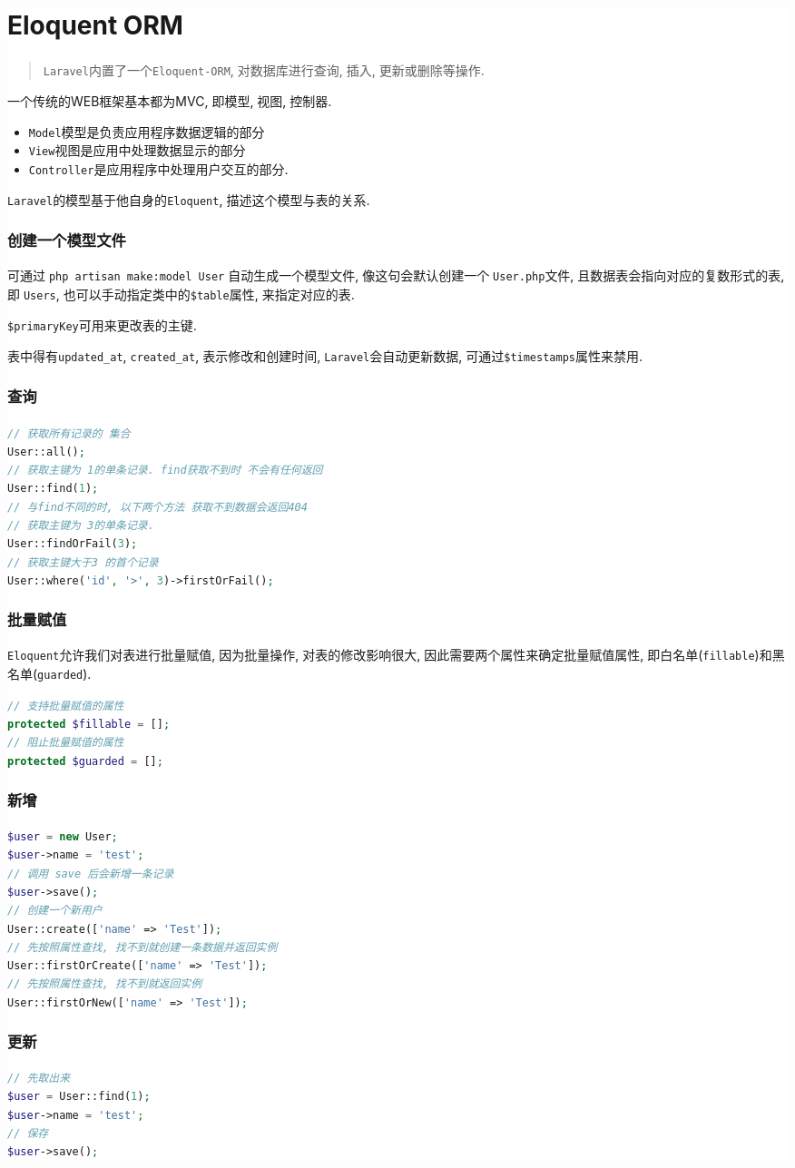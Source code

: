# Eloquent ORM

> `Laravel`内置了一个`Eloquent-ORM`, 对数据库进行查询, 插入, 更新或删除等操作.  

一个传统的WEB框架基本都为MVC, 即模型, 视图, 控制器.
* `Model`模型是负责应用程序数据逻辑的部分
* `View`视图是应用中处理数据显示的部分
* `Controller`是应用程序中处理用户交互的部分.

`Laravel`的模型基于他自身的`Eloquent`, 描述这个模型与表的关系.

### 创建一个模型文件
可通过 `php artisan make:model User` 自动生成一个模型文件, 像这句会默认创建一个 `User.php`文件, 且数据表会指向对应的复数形式的表, 即 `Users`, 也可以手动指定类中的`$table`属性, 来指定对应的表.

`$primaryKey`可用来更改表的主键.

表中得有`updated_at`, `created_at`, 表示修改和创建时间, `Laravel`会自动更新数据, 可通过`$timestamps`属性来禁用.

### 查询
```php
// 获取所有记录的 集合
User::all();
// 获取主键为 1的单条记录. find获取不到时 不会有任何返回
User::find(1);
// 与find不同的时, 以下两个方法 获取不到数据会返回404
// 获取主键为 3的单条记录.
User::findOrFail(3);
// 获取主键大于3 的首个记录
User::where('id', '>', 3)->firstOrFail();
```

### 批量赋值
`Eloquent`允许我们对表进行批量赋值, 因为批量操作, 对表的修改影响很大, 因此需要两个属性来确定批量赋值属性, 即白名单(`fillable`)和黑名单(`guarded`).
```php
// 支持批量赋值的属性
protected $fillable = [];
// 阻止批量赋值的属性
protected $guarded = [];
```

### 新增
```php
$user = new User;
$user->name = 'test';
// 调用 save 后会新增一条记录
$user->save();
// 创建一个新用户
User::create(['name' => 'Test']);
// 先按照属性查找, 找不到就创建一条数据并返回实例
User::firstOrCreate(['name' => 'Test']);
// 先按照属性查找, 找不到就返回实例
User::firstOrNew(['name' => 'Test']);
```
### 更新
```php
// 先取出来
$user = User::find(1);
$user->name = 'test';
// 保存
$user->save();
```
